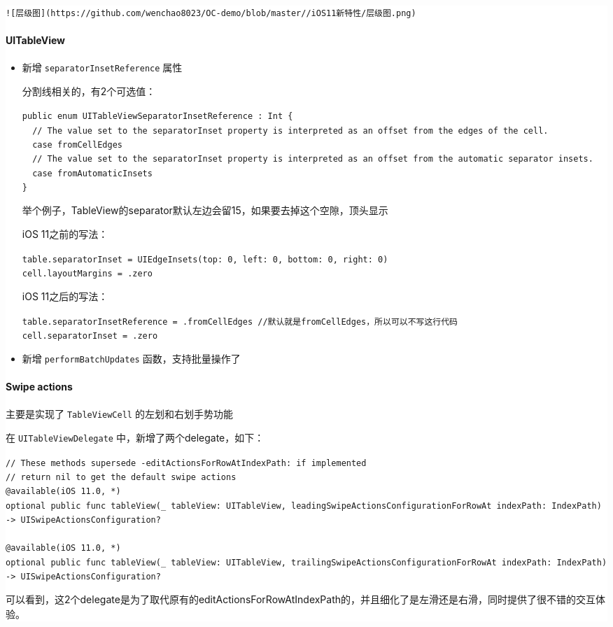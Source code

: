 	![层级图](https://github.com/wenchao8023/OC-demo/blob/master//iOS11新特性/层级图.png)
	
#### UITableView

* 新增 `separatorInsetReference` 属性

	分割线相关的，有2个可选值：
	
	```
	public enum UITableViewSeparatorInsetReference : Int {
	  // The value set to the separatorInset property is interpreted as an offset from the edges of the cell.
	  case fromCellEdges
	  // The value set to the separatorInset property is interpreted as an offset from the automatic separator insets.
	  case fromAutomaticInsets
	}
	```
	
	举个例子，TableView的separator默认左边会留15，如果要去掉这个空隙，顶头显示
	
	iOS 11之前的写法：
	
	```
	table.separatorInset = UIEdgeInsets(top: 0, left: 0, bottom: 0, right: 0)
	cell.layoutMargins = .zero
	```
	
	iOS 11之后的写法：
	
	```
	table.separatorInsetReference = .fromCellEdges //默认就是fromCellEdges，所以可以不写这行代码
	cell.separatorInset = .zero
	```
	
* 新增 `performBatchUpdates` 函数，支持批量操作了

#### Swipe actions

主要是实现了 `TableViewCell` 的左划和右划手势功能

在 `UITableViewDelegate` 中，新增了两个delegate，如下：

```
// These methods supersede -editActionsForRowAtIndexPath: if implemented
// return nil to get the default swipe actions
@available(iOS 11.0, *)
optional public func tableView(_ tableView: UITableView, leadingSwipeActionsConfigurationForRowAt indexPath: IndexPath) -> UISwipeActionsConfiguration?

@available(iOS 11.0, *)
optional public func tableView(_ tableView: UITableView, trailingSwipeActionsConfigurationForRowAt indexPath: IndexPath) -> UISwipeActionsConfiguration?
```

可以看到，这2个delegate是为了取代原有的editActionsForRowAtIndexPath的，并且细化了是左滑还是右滑，同时提供了很不错的交互体验。

